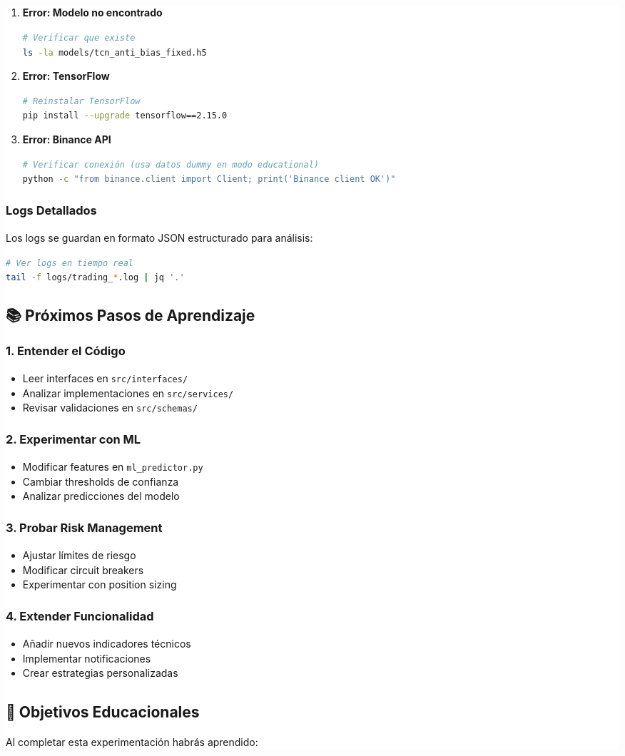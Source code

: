 1. **Error: Modelo no encontrado**
   ```bash
   # Verificar que existe
   ls -la models/tcn_anti_bias_fixed.h5
   ```

2. **Error: TensorFlow**
   ```bash
   # Reinstalar TensorFlow
   pip install --upgrade tensorflow==2.15.0
   ```

3. **Error: Binance API**
   ```bash
   # Verificar conexión (usa datos dummy en modo educational)
   python -c "from binance.client import Client; print('Binance client OK')"
   ```

### **Logs Detallados**

Los logs se guardan en formato JSON estructurado para análisis:

```bash
# Ver logs en tiempo real
tail -f logs/trading_*.log | jq '.'
```

## 📚 Próximos Pasos de Aprendizaje

### **1. Entender el Código**
- Leer interfaces en `src/interfaces/`
- Analizar implementaciones en `src/services/`
- Revisar validaciones en `src/schemas/`

### **2. Experimentar con ML**
- Modificar features en `ml_predictor.py`
- Cambiar thresholds de confianza
- Analizar predicciones del modelo

### **3. Probar Risk Management**
- Ajustar límites de riesgo
- Modificar circuit breakers
- Experimentar con position sizing

### **4. Extender Funcionalidad**
- Añadir nuevos indicadores técnicos
- Implementar notificaciones
- Crear estrategias personalizadas

## 🎯 Objetivos Educacionales

Al completar esta experimentación habrás aprendido:
